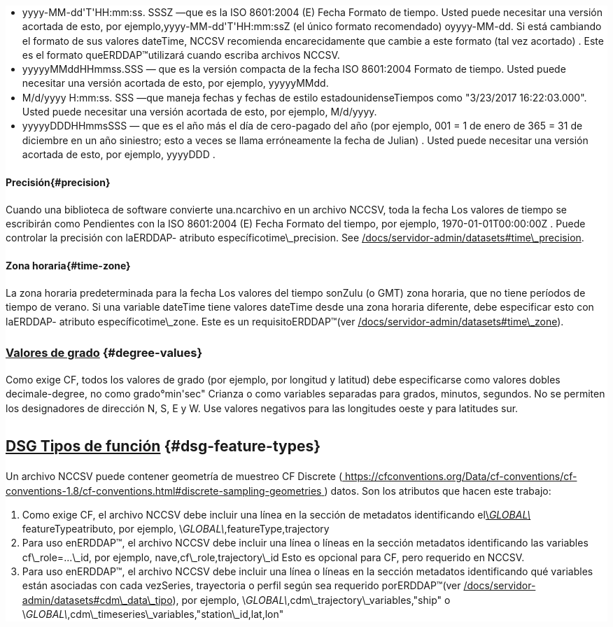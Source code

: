 *   yyyy-MM-dd'T'HH:mm:ss. SSSZ —que es la ISO 8601:2004 (E) Fecha Formato de tiempo. Usted puede necesitar una versión acortada de esto, por ejemplo,yyyy-MM-dd'T'HH:mm:ssZ (el único formato recomendado) oyyyy-MM-dd. Si está cambiando el formato de sus valores dateTime, NCCSV recomienda encarecidamente que cambie a este formato (tal vez acortado) . Este es el formato queERDDAP™utilizará cuando escriba archivos NCCSV.
* yyyyyMMddHHmmss.SSS — que es la versión compacta de la fecha ISO 8601:2004 Formato de tiempo. Usted puede necesitar una versión acortada de esto, por ejemplo, yyyyyMMdd.
* M/d/yyyy H:mm:ss. SSS —que maneja fechas y fechas de estilo estadounidenseTiempos como "3/23/2017 16:22:03.000". Usted puede necesitar una versión acortada de esto, por ejemplo, M/d/yyyy.
* yyyyyDDDHHmmsSSS — que es el año más el día de cero-pagado del año (por ejemplo, 001 = 1 de enero de 365 = 31 de diciembre en un año siniestro; esto a veces se llama erróneamente la fecha de Julian) . Usted puede necesitar una versión acortada de esto, por ejemplo, yyyyDDD .

#### Precisión{#precision} 
Cuando una biblioteca de software convierte una.ncarchivo en un archivo NCCSV, toda la fecha Los valores de tiempo se escribirán como Pendientes con la ISO 8601:2004 (E) Fecha Formato del tiempo, por ejemplo, 1970-01-01T00:00:00Z . Puede controlar la precisión con laERDDAP- atributo específicotime\\_precision. See
[/docs/servidor-admin/datasets#time\\_precision](/docs/server-admin/datasets#time_precision).

#### Zona horaria{#time-zone} 
La zona horaria predeterminada para la fecha Los valores del tiempo sonZulu  (o GMT) zona horaria, que no tiene períodos de tiempo de verano. Si una variable dateTime tiene valores dateTime desde una zona horaria diferente, debe especificar esto con laERDDAP- atributo específicotime\\_zone. Este es un requisitoERDDAP™(ver
[/docs/servidor-admin/datasets#time\\_zone](/docs/server-admin/datasets#time_zone)).

### [Valores de grado](#degree-values) {#degree-values} 

Como exige CF, todos los valores de grado (por ejemplo, por longitud y latitud) debe especificarse como valores dobles decimale-degree, no como grado°min'sec" Crianza o como variables separadas para grados, minutos, segundos. No se permiten los designadores de dirección N, S, E y W. Use valores negativos para las longitudes oeste y para latitudes sur.

## [DSG Tipos de función](#dsg-feature-types) {#dsg-feature-types} 

Un archivo NCCSV puede contener geometría de muestreo CF Discrete
 ([ https://cfconventions.org/Data/cf-conventions/cf-conventions-1.8/cf-conventions.html#discrete-sampling-geometries ](https://cfconventions.org/Data/cf-conventions/cf-conventions-1.8/cf-conventions.html#discrete-sampling-geometries)) datos. Son los atributos que hacen este trabajo:

1. Como exige CF, el archivo NCCSV debe incluir una línea en la sección de metadatos identificando el[\\*GLOBAL\\*](#global) featureTypeatributo, por ejemplo,
    \\*GLOBAL\\*,featureType,trajectory
2. Para uso enERDDAP™, el archivo NCCSV debe incluir una línea o líneas en la sección metadatos identificando las variables cf\\_role=...\\_id, por ejemplo,
nave,cf\\_role,trajectory\\_id
Esto es opcional para CF, pero requerido en NCCSV.
3. Para uso enERDDAP™, el archivo NCCSV debe incluir una línea o líneas en la sección metadatos identificando qué variables están asociadas con cada vezSeries, trayectoria o perfil según sea requerido porERDDAP™(ver
    [/docs/servidor-admin/datasets#cdm\\_data\\_tipo](/docs/server-admin/datasets#cdm_data_type)), por ejemplo,
    \\*GLOBAL\\*,cdm\\_trajectory\\_variables,"ship"
o
    \\*GLOBAL\\*,cdm\\_timeseries\\_variables,"station\\_id,lat,lon"
